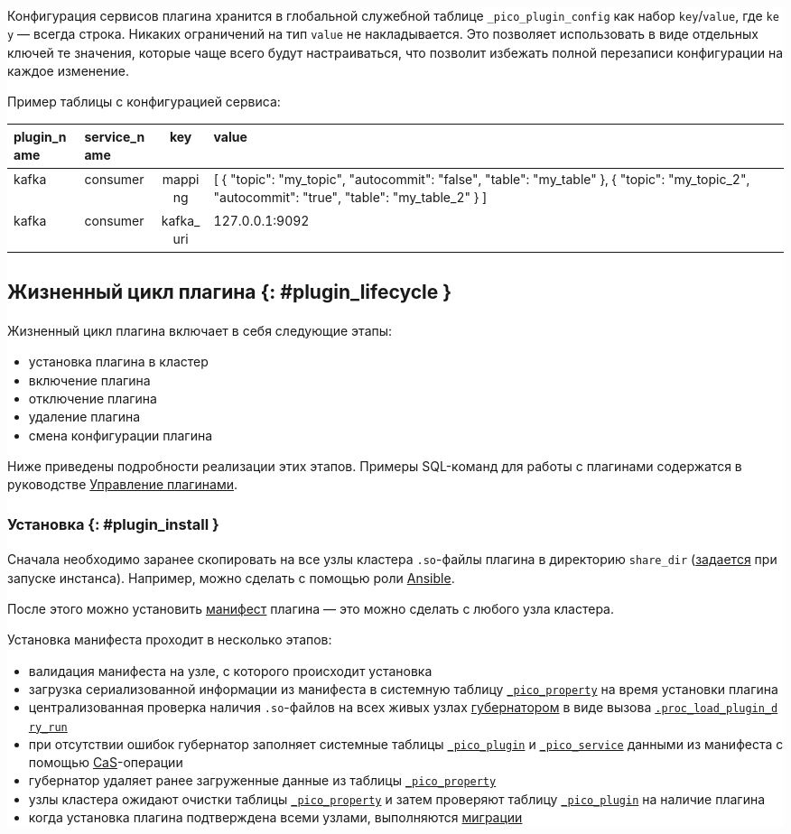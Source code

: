 Конфигурация сервисов плагина хранится в глобальной служебной таблице
`_pico_plugin_config` как набор `key`/`value`, где `key` — всегда
строка. Никаких ограничений на тип `value` не накладывается. Это
позволяет использовать в виде отдельных ключей те значения, которые чаще
всего будут настраиваться, что позволит избежать полной перезаписи
конфигурации на каждое изменение.

Пример таблицы с конфигурацией сервиса:

| plugin\_name | service\_name |    key     | value                                                                                                                                                 |
| :----------- | :------------ | :--------: | :---------------------------------------------------------------------------------------------------------------------------------------------------- |
| kafka        | consumer      |  mapping   | [ { "topic": "my\_topic", "autocommit": "false", "table": "my\_table" }, { "topic": "my\_topic\_2", "autocommit": "true", "table": "my\_table\_2" } ] |
| kafka        | consumer      | kafka\_uri | 127.0.0.1:9092                                                                                                                                        |

## Жизненный цикл плагина {: #plugin_lifecycle }

Жизненный цикл плагина включает в себя следующие этапы:

- установка плагина в кластер
- включение плагина
- отключение плагина
- удаление плагина
- смена конфигурации плагина

Ниже приведены подробности реализации этих этапов. Примеры SQL-команд
для работы с плагинами содержатся в руководстве [Управление
плагинами](../dev/plugin_mgmt.md).

### Установка {: #plugin_install }

Сначала необходимо заранее скопировать на все узлы кластера `.so`-файлы
плагина в директорию `share_dir`
([задается](../reference/cli.md#run_share_dir) при запуске инстанса).
Например, можно сделать с помощью роли [Ansible][ansible].

После этого можно установить [манифест](#manifest) плагина — это можно
сделать с любого узла кластера.

Установка манифеста проходит в несколько этапов:

- валидация манифеста на узле, с которого происходит установка
- загрузка сериализованной информации из манифеста в системную таблицу
  [`_pico_property`] на время установки плагина
- централизованная проверка наличия `.so`-файлов на всех живых узлах
  [губернатором](../overview/glossary.md#governor) в виде вызова
  [`.proc_load_plugin_dry_run`]
- при отсутствии ошибок губернатор заполняет системные таблицы
  [`_pico_plugin`] и [`_pico_service`] данными из манифеста с помощью
  [CaS]-операции
- губернатор удаляет ранее загруженные данные из таблицы
  [`_pico_property`]
- узлы кластера ожидают очистки таблицы [`_pico_property`] и затем
  проверяют таблицу [`_pico_plugin`] на наличие плагина
- когда установка плагина подтверждена всеми узлами, выполняются
  [миграции](#migrations)


[tier]: ../overview/glossary.md#tier
[разработки плагинов]: ../dev/plugin_create.md#develop_plugin
[`picodata-plugin`]: https://crates.io/crates/picodata-plugin
[установке]: #plugin_install
[`_pico_property`]: system_tables.md#_pico_property
[`_pico_plugin`]: system_tables.md#_pico_plugin
[`_pico_service`]: system_tables.md#_pico_service
[`_pico_service_route`]: system_tables.md#_pico_service_route
[`.proc_load_plugin_dry_run`]: rpc_api.md#proc_load_plugin_dry_run
[CaS]: ../overview/glossary.md#cas
[migration]: ../overview/glossary.md#migration
[ansible]: ../admin/deploy_ansible.md
[`.proc_enable_plugin`]: rpc_api.md#proc_enable_plugin
[`on_start`]: https://docs.rs/picodata-plugin/latest/picodata_plugin/plugin/interface/trait.Service.html#method.on_start
[`on_stop`]: https://docs.rs/picodata-plugin/latest/picodata_plugin/plugin/interface/trait.Service.html#method.on_stop